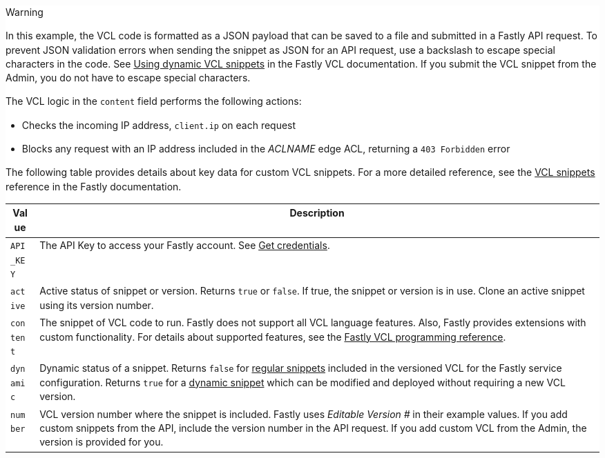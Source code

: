>[!WARNING]
>
>In this example, the VCL code is formatted as a JSON payload that can be saved to a file and submitted in a Fastly API request. To prevent JSON validation errors when sending the snippet as JSON for an API request, use a backslash to escape special characters in the code. See [Using dynamic VCL snippets](https://docs.fastly.com/vcl/vcl-snippets/) in the Fastly VCL documentation. If you submit the VCL snippet from the Admin, you do not have to escape special characters.

The VCL logic in the `content` field performs the following actions:

-  Checks the incoming IP address, `client.ip` on each request

-  Blocks any request with an IP address included in the *ACLNAME* edge ACL, returning a `403 Forbidden` error

The following table provides details about key data for custom VCL snippets. For a more detailed reference, see the [VCL snippets](https://docs.fastly.com/api/config#api-section-snippet) reference in the Fastly documentation.

| Value        | Description                                                                                                                                                                                                                                                                                                                                                                                                                                                                                                                                                                                                                                                                                                             |
|--------------|-------------------------------------------------------------------------------------------------------------------------------------------------------------------------------------------------------------------------------------------------------------------------------------------------------------------------------------------------------------------------------------------------------------------------------------------------------------------------------------------------------------------------------------------------------------------------------------------------------------------------------------------------------------------------------------------------------------------------|
| `API_KEY`    | The API Key to access your Fastly account. See [Get credentials](fastly-configuration.md).                                                                                                                                                                                                                                                                                                                                                                                                                                                                                                                                                                                                                              |
| `active`     | Active status of snippet or version. Returns `true` or `false`. If true, the snippet or version is in use. Clone an active snippet using its version number.                                                                                                                                                                                                                                                                                                                                                                                                                                                                                                                                                            |
| `content`    | The snippet of VCL code to run. Fastly does not support all VCL language features. Also, Fastly provides extensions with custom functionality. For details about supported features, see the [Fastly VCL programming reference](https://docs.fastly.com/vcl/reference/).                                                                                                                                                                                                                                                                                                                                                                                                                                                |
| `dynamic`    | Dynamic status of a snippet. Returns `false` for [regular snippets](https://docs.fastly.com/en/guides/about-vcl-snippets) included in the versioned VCL for the Fastly service configuration. Returns `true` for a [dynamic snippet](https://docs.fastly.com/vcl/vcl-snippets/using-dynamic-vcl-snippets/) which can be modified and deployed without requiring a new VCL version.                                                                                                                                                                                                                                                                                                                                      |
| `number`     | VCL version number where the snippet is included. Fastly uses *Editable Version #* in their example values. If you add custom snippets from the API, include the version number in the API request. If you add custom VCL from the Admin, the version is provided for you.                                                                                                                                                                                                                                                                                                                                                                                                                                              |